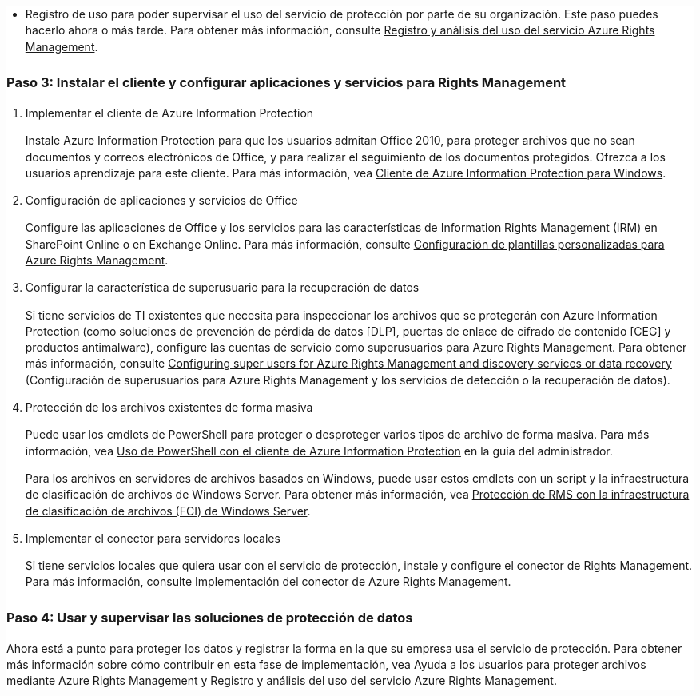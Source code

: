 - Registro de uso para poder supervisar el uso del servicio de protección por parte de su organización. Este paso puedes hacerlo ahora o más tarde. Para obtener más información, consulte [Registro y análisis del uso del servicio Azure Rights Management](./log-analyze-usage.md).

### <a name="step-3-install-the-client-and-configure-applications-and-services-for-rights-management"></a>Paso 3: Instalar el cliente y configurar aplicaciones y servicios para Rights Management

1. Implementar el cliente de Azure Information Protection
    
    Instale Azure Information Protection para que los usuarios admitan Office 2010, para proteger archivos que no sean documentos y correos electrónicos de Office, y para realizar el seguimiento de los documentos protegidos. Ofrezca a los usuarios aprendizaje para este cliente. Para más información, vea [Cliente de Azure Information Protection para Windows](./rms-client/aip-client.md).

2. Configuración de aplicaciones y servicios de Office
    
    Configure las aplicaciones de Office y los servicios para las características de Information Rights Management (IRM) en SharePoint Online o en Exchange Online. Para más información, consulte [Configuración de plantillas personalizadas para Azure Rights Management](./configure-applications.md).

3. Configurar la característica de superusuario para la recuperación de datos
    
    Si tiene servicios de TI existentes que necesita para inspeccionar los archivos que se protegerán con Azure Information Protection (como soluciones de prevención de pérdida de datos [DLP], puertas de enlace de cifrado de contenido [CEG] y productos antimalware), configure las cuentas de servicio como superusuarios para Azure Rights Management. Para obtener más información, consulte [Configuring super users for Azure Rights Management and discovery services or data recovery](./configure-super-users.md) (Configuración de superusuarios para Azure Rights Management y los servicios de detección o la recuperación de datos).

4. Protección de los archivos existentes de forma masiva 
    
    Puede usar los cmdlets de PowerShell para proteger o desproteger varios tipos de archivo de forma masiva. Para más información, vea [Uso de PowerShell con el cliente de Azure Information Protection](./rms-client/client-admin-guide-powershell.md) en la guía del administrador.
    
    Para los archivos en servidores de archivos basados en Windows, puede usar estos cmdlets con un script y la infraestructura de clasificación de archivos de Windows Server. Para obtener más información, vea [Protección de RMS con la infraestructura de clasificación de archivos (FCI) de Windows Server](./rms-client/configure-fci.md).

5. Implementar el conector para servidores locales
    
    Si tiene servicios locales que quiera usar con el servicio de protección, instale y configure el conector de Rights Management. Para más información, consulte [Implementación del conector de Azure Rights Management](./deploy-rms-connector.md).

### <a name="step-4-use-and-monitor-your-data-protection-solutions"></a>Paso 4: Usar y supervisar las soluciones de protección de datos
Ahora está a punto para proteger los datos y registrar la forma en la que su empresa usa el servicio de protección. Para obtener más información sobre cómo contribuir en esta fase de implementación, vea [Ayuda a los usuarios para proteger archivos mediante Azure Rights Management](./help-users.md) y [Registro y análisis del uso del servicio Azure Rights Management](./log-analyze-usage.md).
